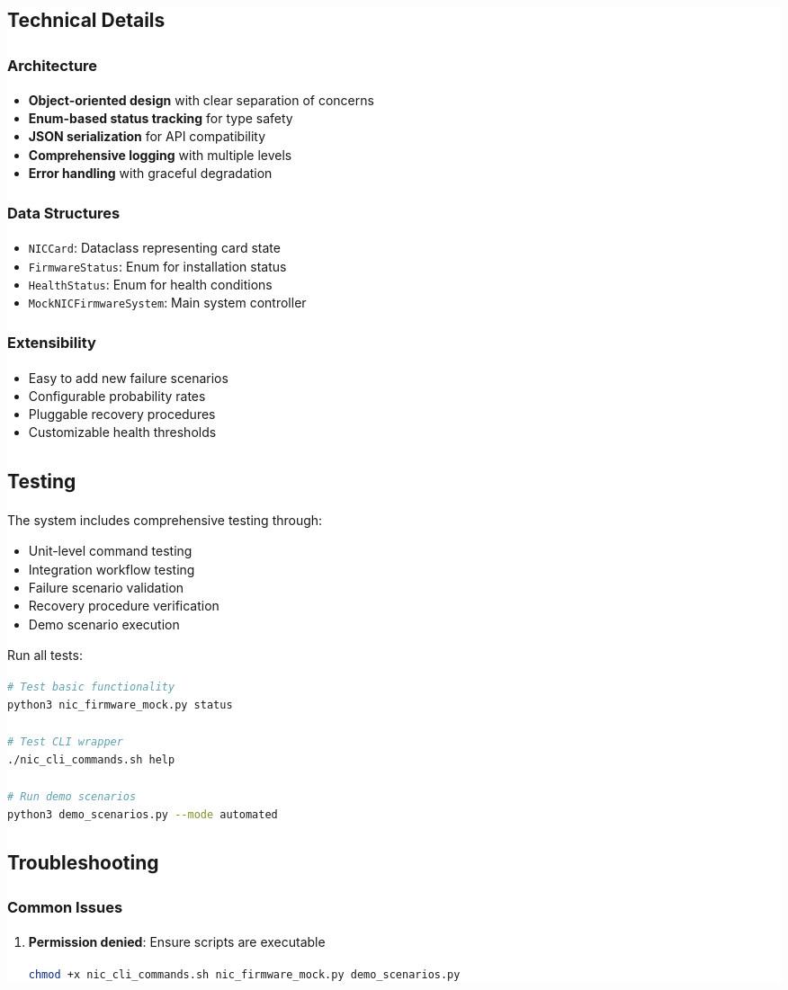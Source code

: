 ## Technical Details

### Architecture
- **Object-oriented design** with clear separation of concerns
- **Enum-based status tracking** for type safety
- **JSON serialization** for API compatibility
- **Comprehensive logging** with multiple levels
- **Error handling** with graceful degradation

### Data Structures
- `NICCard`: Dataclass representing card state
- `FirmwareStatus`: Enum for installation status
- `HealthStatus`: Enum for health conditions
- `MockNICFirmwareSystem`: Main system controller

### Extensibility
- Easy to add new failure scenarios
- Configurable probability rates
- Pluggable recovery procedures
- Customizable health thresholds

## Testing

The system includes comprehensive testing through:
- Unit-level command testing
- Integration workflow testing
- Failure scenario validation
- Recovery procedure verification
- Demo scenario execution

Run all tests:
```bash
# Test basic functionality
python3 nic_firmware_mock.py status

# Test CLI wrapper
./nic_cli_commands.sh help

# Run demo scenarios
python3 demo_scenarios.py --mode automated
```

## Troubleshooting

### Common Issues

1. **Permission denied**: Ensure scripts are executable
   ```bash
   chmod +x nic_cli_commands.sh nic_firmware_mock.py demo_scenarios.py
   ```
